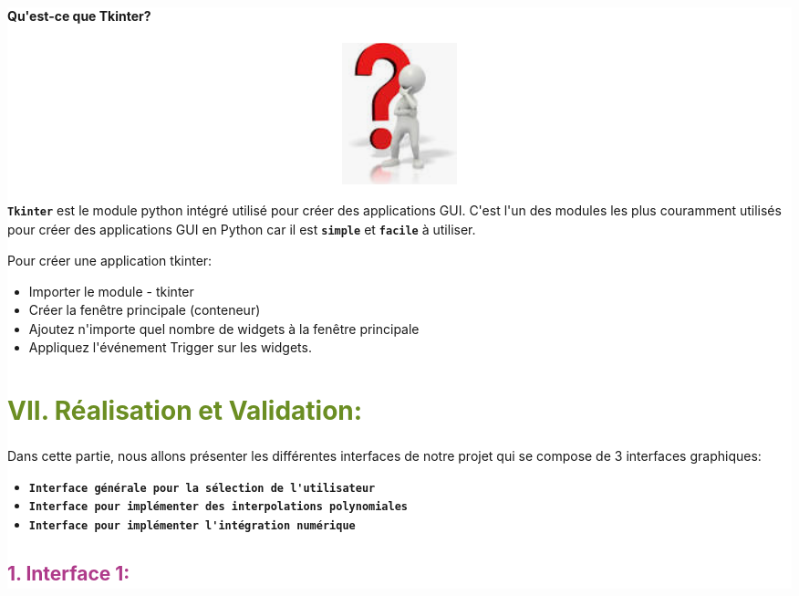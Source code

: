 

#### Qu'est-ce que Tkinter?
<p align="center">
  <img  src="images/6.PNG"/>
</p>



**`Tkinter`** est le module python intégré utilisé pour créer des applications GUI. C'est l'un des modules les plus couramment utilisés pour créer des applications GUI en Python car il est **`simple`** et **`facile`** à utiliser.

Pour créer une application tkinter:

- Importer le module - tkinter
- Créer la fenêtre principale (conteneur)
- Ajoutez n'importe quel nombre de widgets à la fenêtre principale
- Appliquez l'événement Trigger sur les widgets.

# <span style="color:	olivedrab ">VII. Réalisation et Validation: </span>

Dans cette partie, nous allons présenter les différentes interfaces de notre projet qui se compose de 3 interfaces graphiques:
- **`Interface générale pour la sélection de l'utilisateur`**
- **`Interface pour implémenter des interpolations polynomiales`**
- **`Interface pour implémenter l'intégration numérique`**

## <span style="color:	#AF3B8A ">1. Interface 1: </span>
<p align="center">
